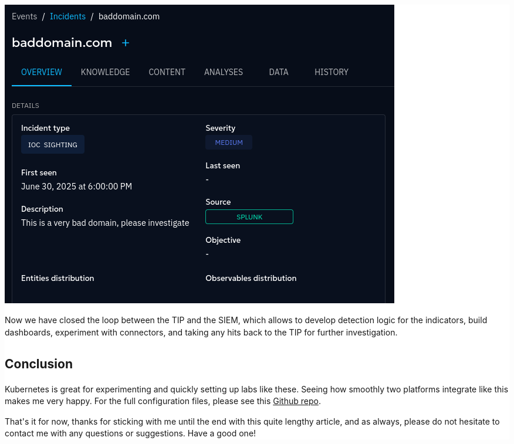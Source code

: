 ![](img/opencti-incident-details.png)

Now we have closed the loop between the TIP and the SIEM, which allows to develop detection logic for the indicators, build dashboards, experiment with connectors, and taking any hits back to the TIP for further investigation.

## Conclusion

Kubernetes is great for experimenting and quickly setting up labs like these. Seeing how smoothly two platforms integrate like this makes me very happy. For the full configuration files, please see this [Github repo](https://github.com/stoyky/k8s_opencti_splunk_lab.git).

That's it for now, thanks for sticking with me until the end with this quite lengthy article, and as always,
please do not hesitate to contact me with any questions or suggestions. Have a good one!